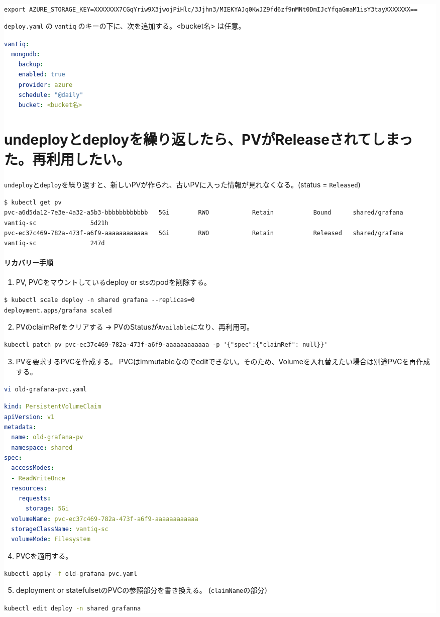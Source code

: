 ```
export AZURE_STORAGE_KEY=XXXXXXX7CGqYriw9X3jwojPiHlc/3Jjhn3/MIEKYAJq0KwJZ9fd6zf9nMNt0DmIJcYfqaGmaM1isY3tayXXXXXXX==
```
`deploy.yaml` の `vantiq` のキーの下に、次を追加する。<bucket名> は任意。

```yaml
vantiq:
  mongodb:
    backup:
    enabled: true
    provider: azure
    schedule: "@daily"
    bucket: <bucket名>
```

# undeployとdeployを繰り返したら、PVがReleaseされてしまった。再利用したい。<a id="reuse_old_pv"></a>

`undeploy`と`deploy`を繰り返すと、新しいPVが作られ、古いPVに入った情報が見れなくなる。(status = `Released`)
```
$ kubectl get pv
pvc-a6d5da12-7e3e-4a32-a5b3-bbbbbbbbbbbb   5Gi        RWO            Retain           Bound      shared/grafana                    vantiq-sc               5d21h
pvc-ec37c469-782a-473f-a6f9-aaaaaaaaaaaa   5Gi        RWO            Retain           Released   shared/grafana                    vantiq-sc               247d
```
#### リカバリー手順
1. PV, PVCをマウントしているdeploy or stsのpodを削除する。
```
$ kubectl scale deploy -n shared grafana --replicas=0
deployment.apps/grafana scaled
```
2. PVのclaimRefをクリアする -> PVのStatusが`Available`になり、再利用可。
```
kubectl patch pv pvc-ec37c469-782a-473f-a6f9-aaaaaaaaaaaa -p '{"spec":{"claimRef": null}}'
```
3. PVを要求するPVCを作成する。 PVCはimmutableなのでeditできない。そのため、Volumeを入れ替えたい場合は別途PVCを再作成する。

```sh
vi old-grafana-pvc.yaml
```
```yaml
kind: PersistentVolumeClaim
apiVersion: v1
metadata:
  name: old-grafana-pv
  namespace: shared
spec:
  accessModes:
  - ReadWriteOnce
  resources:
    requests:
      storage: 5Gi          
  volumeName: pvc-ec37c469-782a-473f-a6f9-aaaaaaaaaaaa
  storageClassName: vantiq-sc
  volumeMode: Filesystem
```
4. PVCを適用する。
```sh
kubectl apply -f old-grafana-pvc.yaml
```
5. deployment or statefulsetのPVCの参照部分を書き換える。 (`claimName`の部分）
```sh
kubectl edit deploy -n shared grafanna
```
```yaml
```